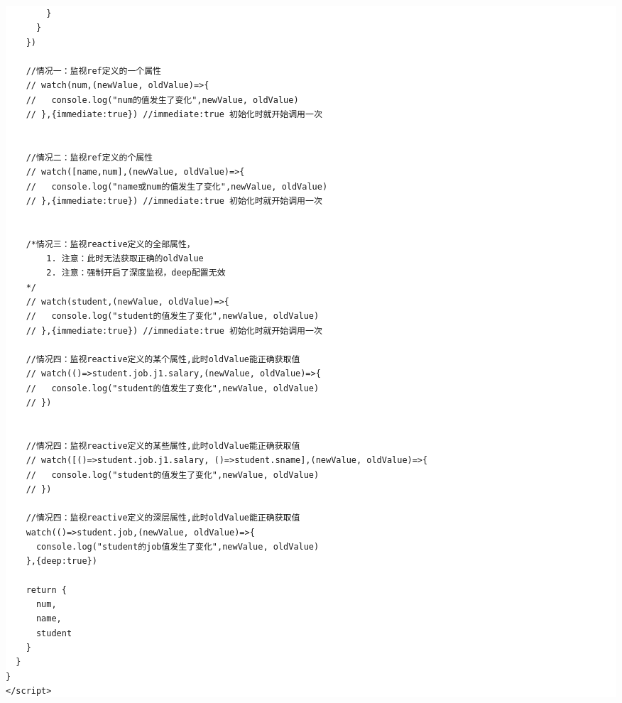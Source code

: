 ```vue
        }
      }
    })

    //情况一：监视ref定义的一个属性
    // watch(num,(newValue, oldValue)=>{
    //   console.log("num的值发生了变化",newValue, oldValue)
    // },{immediate:true}) //immediate:true 初始化时就开始调用一次


    //情况二：监视ref定义的个属性
    // watch([name,num],(newValue, oldValue)=>{
    //   console.log("name或num的值发生了变化",newValue, oldValue)
    // },{immediate:true}) //immediate:true 初始化时就开始调用一次


    /*情况三：监视reactive定义的全部属性，
        1. 注意：此时无法获取正确的oldValue
        2. 注意：强制开启了深度监视，deep配置无效
    */
    // watch(student,(newValue, oldValue)=>{
    //   console.log("student的值发生了变化",newValue, oldValue)
    // },{immediate:true}) //immediate:true 初始化时就开始调用一次

    //情况四：监视reactive定义的某个属性,此时oldValue能正确获取值
    // watch(()=>student.job.j1.salary,(newValue, oldValue)=>{
    //   console.log("student的值发生了变化",newValue, oldValue)
    // })


    //情况四：监视reactive定义的某些属性,此时oldValue能正确获取值
    // watch([()=>student.job.j1.salary, ()=>student.sname],(newValue, oldValue)=>{
    //   console.log("student的值发生了变化",newValue, oldValue)
    // })

    //情况四：监视reactive定义的深层属性,此时oldValue能正确获取值
    watch(()=>student.job,(newValue, oldValue)=>{
      console.log("student的job值发生了变化",newValue, oldValue)
    },{deep:true})

    return {
      num,
      name,
      student
    }
  }  
}
</script>
```

